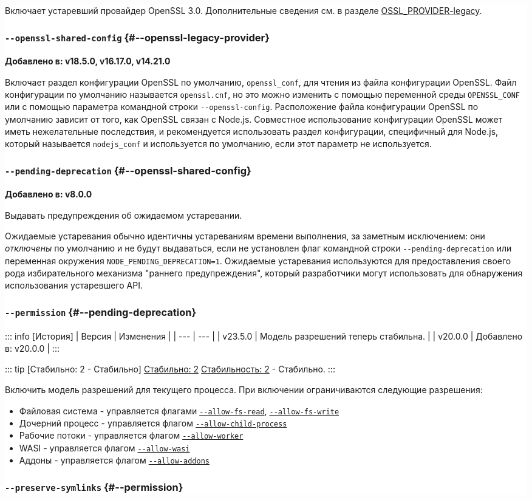 Включает устаревший провайдер OpenSSL 3.0. Дополнительные сведения см. в разделе [OSSL_PROVIDER-legacy](https://www.openssl.org/docs/man3.0/man7/OSSL_PROVIDER-legacy).

### `--openssl-shared-config` {#--openssl-legacy-provider}

**Добавлено в: v18.5.0, v16.17.0, v14.21.0**

Включает раздел конфигурации OpenSSL по умолчанию, `openssl_conf`, для чтения из файла конфигурации OpenSSL. Файл конфигурации по умолчанию называется `openssl.cnf`, но это можно изменить с помощью переменной среды `OPENSSL_CONF` или с помощью параметра командной строки `--openssl-config`. Расположение файла конфигурации OpenSSL по умолчанию зависит от того, как OpenSSL связан с Node.js. Совместное использование конфигурации OpenSSL может иметь нежелательные последствия, и рекомендуется использовать раздел конфигурации, специфичный для Node.js, который называется `nodejs_conf` и используется по умолчанию, если этот параметр не используется.


### `--pending-deprecation` {#--openssl-shared-config}

**Добавлено в: v8.0.0**

Выдавать предупреждения об ожидаемом устаревании.

Ожидаемые устаревания обычно идентичны устареваниям времени выполнения, за заметным исключением: они *отключены* по умолчанию и не будут выдаваться, если не установлен флаг командной строки `--pending-deprecation` или переменная окружения `NODE_PENDING_DEPRECATION=1`. Ожидаемые устаревания используются для предоставления своего рода избирательного механизма "раннего предупреждения", который разработчики могут использовать для обнаружения использования устаревшего API.

### `--permission` {#--pending-deprecation}

::: info [История]
| Версия | Изменения |
| --- | --- |
| v23.5.0 | Модель разрешений теперь стабильна. |
| v20.0.0 | Добавлено в: v20.0.0 |
:::

::: tip [Стабильно: 2 - Стабильно]
[Стабильно: 2](/ru/nodejs/api/documentation#stability-index) [Стабильность: 2](/ru/nodejs/api/documentation#stability-index) - Стабильно.
:::

Включить модель разрешений для текущего процесса. При включении ограничиваются следующие разрешения:

- Файловая система - управляется флагами [`--allow-fs-read`](/ru/nodejs/api/cli#--allow-fs-read), [`--allow-fs-write`](/ru/nodejs/api/cli#--allow-fs-write)
- Дочерний процесс - управляется флагом [`--allow-child-process`](/ru/nodejs/api/cli#--allow-child-process)
- Рабочие потоки - управляется флагом [`--allow-worker`](/ru/nodejs/api/cli#--allow-worker)
- WASI - управляется флагом [`--allow-wasi`](/ru/nodejs/api/cli#--allow-wasi)
- Аддоны - управляется флагом [`--allow-addons`](/ru/nodejs/api/cli#--allow-addons)

### `--preserve-symlinks` {#--permission}
